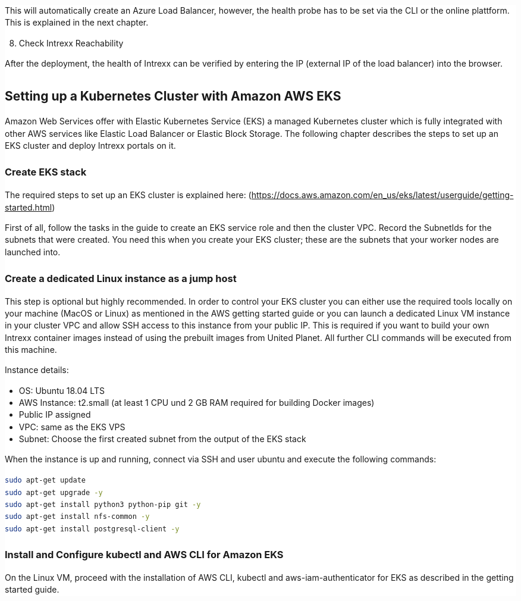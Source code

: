 This will automatically create an Azure Load Balancer, however, the health probe has to be set via the CLI or the online plattform. This is explained in the next chapter.

8. Check Intrexx Reachability

After the deployment, the health of Intrexx can be verified by entering the IP (external IP of the load balancer) into the browser.

## Setting up a Kubernetes Cluster with Amazon AWS EKS

Amazon Web Services offer with Elastic Kubernetes Service (EKS) a managed Kubernetes cluster which is fully integrated with other AWS services like Elastic Load Balancer or Elastic Block Storage. The following chapter describes the steps to set up an EKS cluster and deploy Intrexx portals on it.

### Create EKS stack

The required steps to set up an EKS cluster is explained here: (https://docs.aws.amazon.com/en_us/eks/latest/userguide/getting-started.html)

First of all, follow the tasks in the guide to create an EKS service role and then the cluster VPC. Record the SubnetIds for the subnets that were created. You need this when you create your EKS cluster; these are the subnets that your worker nodes are launched into.

### Create a dedicated Linux instance as a jump host

This step is optional but highly recommended. In order to control your EKS cluster you can either use the required tools locally on your machine (MacOS or Linux) as mentioned in the AWS getting started guide or you can launch a dedicated Linux VM instance in your cluster VPC and allow SSH access to this instance from your public IP. This is required if you want to build your own Intrexx container images instead of using the prebuilt images from United Planet. All further CLI commands will be executed from this machine.

Instance details:

* OS: Ubuntu 18.04 LTS
* AWS Instance: t2.small (at least 1 CPU und 2 GB RAM required for building Docker images)
* Public IP assigned
* VPC: same as the EKS VPS
* Subnet: Choose the first created subnet from the output of the EKS stack

When the instance is up and running, connect via SSH and user ubuntu and execute the following commands:

```bash
sudo apt-get update
sudo apt-get upgrade -y
sudo apt-get install python3 python-pip git -y
sudo apt-get install nfs-common -y
sudo apt-get install postgresql-client -y
```

### Install and Configure kubectl and AWS CLI for Amazon EKS 

On the Linux VM, proceed with the installation of AWS CLI, kubectl and aws-iam-authenticator for EKS as described in the getting started guide.
